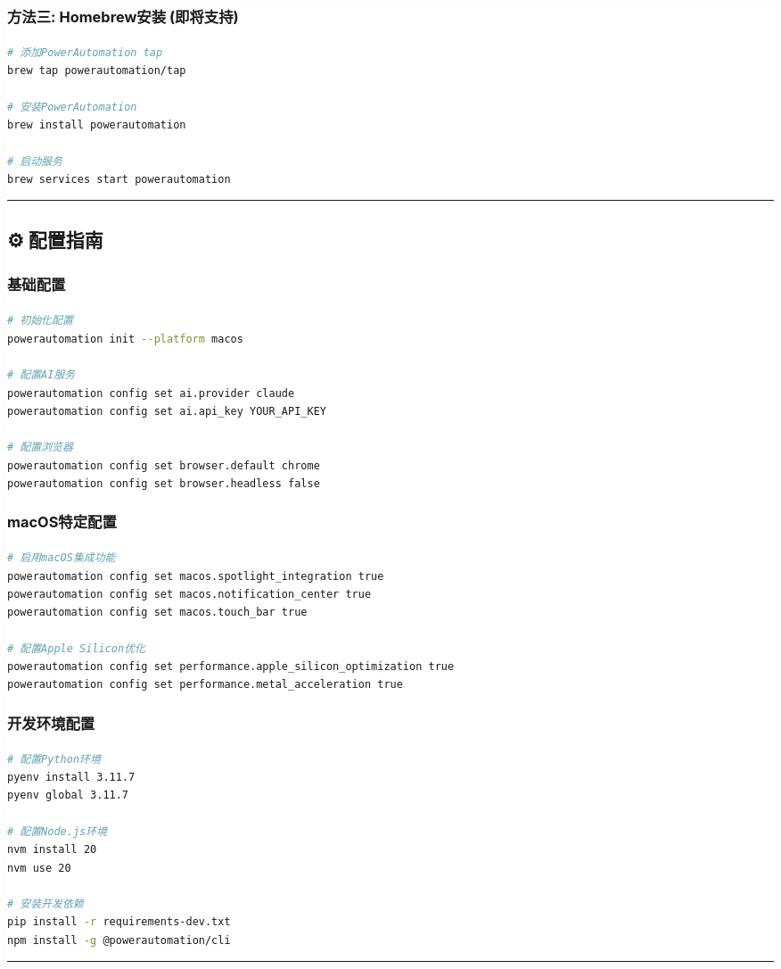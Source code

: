 ### **方法三: Homebrew安装 (即将支持)**
```bash
# 添加PowerAutomation tap
brew tap powerautomation/tap

# 安装PowerAutomation
brew install powerautomation

# 启动服务
brew services start powerautomation
```

---

## ⚙️ **配置指南**

### **基础配置**
```bash
# 初始化配置
powerautomation init --platform macos

# 配置AI服务
powerautomation config set ai.provider claude
powerautomation config set ai.api_key YOUR_API_KEY

# 配置浏览器
powerautomation config set browser.default chrome
powerautomation config set browser.headless false
```

### **macOS特定配置**
```bash
# 启用macOS集成功能
powerautomation config set macos.spotlight_integration true
powerautomation config set macos.notification_center true
powerautomation config set macos.touch_bar true

# 配置Apple Silicon优化
powerautomation config set performance.apple_silicon_optimization true
powerautomation config set performance.metal_acceleration true
```

### **开发环境配置**
```bash
# 配置Python环境
pyenv install 3.11.7
pyenv global 3.11.7

# 配置Node.js环境
nvm install 20
nvm use 20

# 安装开发依赖
pip install -r requirements-dev.txt
npm install -g @powerautomation/cli
```

---